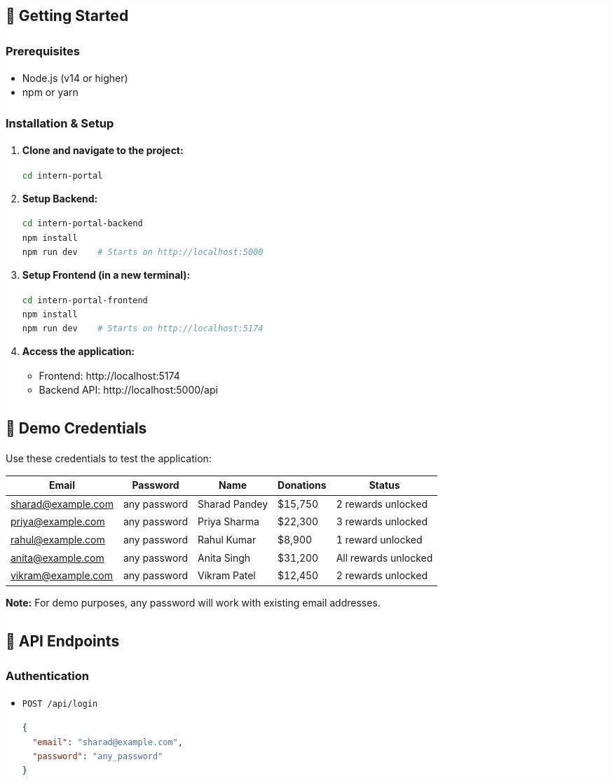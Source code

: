 ## 🚀 Getting Started

### Prerequisites
- Node.js (v14 or higher)
- npm or yarn

### Installation & Setup

1. **Clone and navigate to the project:**
   ```bash
   cd intern-portal
   ```

2. **Setup Backend:**
   ```bash
   cd intern-portal-backend
   npm install
   npm run dev    # Starts on http://localhost:5000
   ```

3. **Setup Frontend (in a new terminal):**
   ```bash
   cd intern-portal-frontend
   npm install
   npm run dev    # Starts on http://localhost:5174
   ```

4. **Access the application:**
   - Frontend: http://localhost:5174
   - Backend API: http://localhost:5000/api

## 🔐 Demo Credentials

Use these credentials to test the application:

| Email | Password | Name | Donations | Status |
|-------|----------|------|-----------|---------|
| sharad@example.com | any password | Sharad Pandey | $15,750 | 2 rewards unlocked |
| priya@example.com | any password | Priya Sharma | $22,300 | 3 rewards unlocked |
| rahul@example.com | any password | Rahul Kumar | $8,900 | 1 reward unlocked |
| anita@example.com | any password | Anita Singh | $31,200 | All rewards unlocked |
| vikram@example.com | any password | Vikram Patel | $12,450 | 2 rewards unlocked |

**Note:** For demo purposes, any password will work with existing email addresses.

## 📡 API Endpoints

### Authentication
- `POST /api/login`
  ```json
  {
    "email": "sharad@example.com",
    "password": "any_password"
  }
  ```
